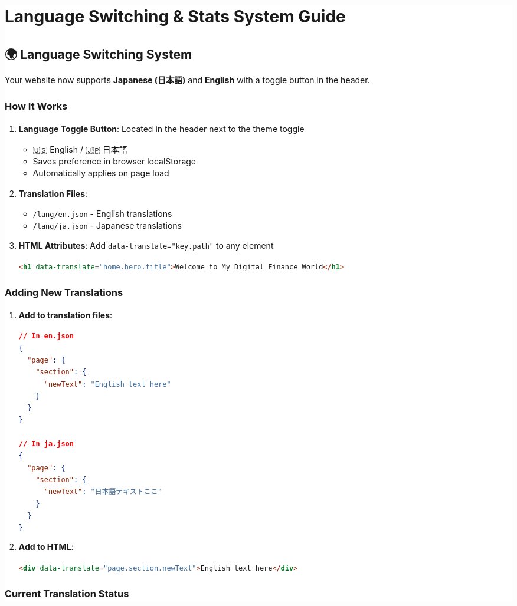 # Language Switching & Stats System Guide

## 🌍 Language Switching System

Your website now supports **Japanese (日本語)** and **English** with a toggle button in the header.

### How It Works

1. **Language Toggle Button**: Located in the header next to the theme toggle
   - 🇺🇸 English / 🇯🇵 日本語
   - Saves preference in browser localStorage
   - Automatically applies on page load

2. **Translation Files**:
   - `/lang/en.json` - English translations
   - `/lang/ja.json` - Japanese translations

3. **HTML Attributes**: Add `data-translate="key.path"` to any element
   ```html
   <h1 data-translate="home.hero.title">Welcome to My Digital Finance World</h1>
   ```

### Adding New Translations

1. **Add to translation files**:
   ```json
   // In en.json
   {
     "page": {
       "section": {
         "newText": "English text here"
       }
     }
   }
   
   // In ja.json  
   {
     "page": {
       "section": {
         "newText": "日本語テキストここ"
       }
     }
   }
   ```

2. **Add to HTML**:
   ```html
   <div data-translate="page.section.newText">English text here</div>
   ```

### Current Translation Status
